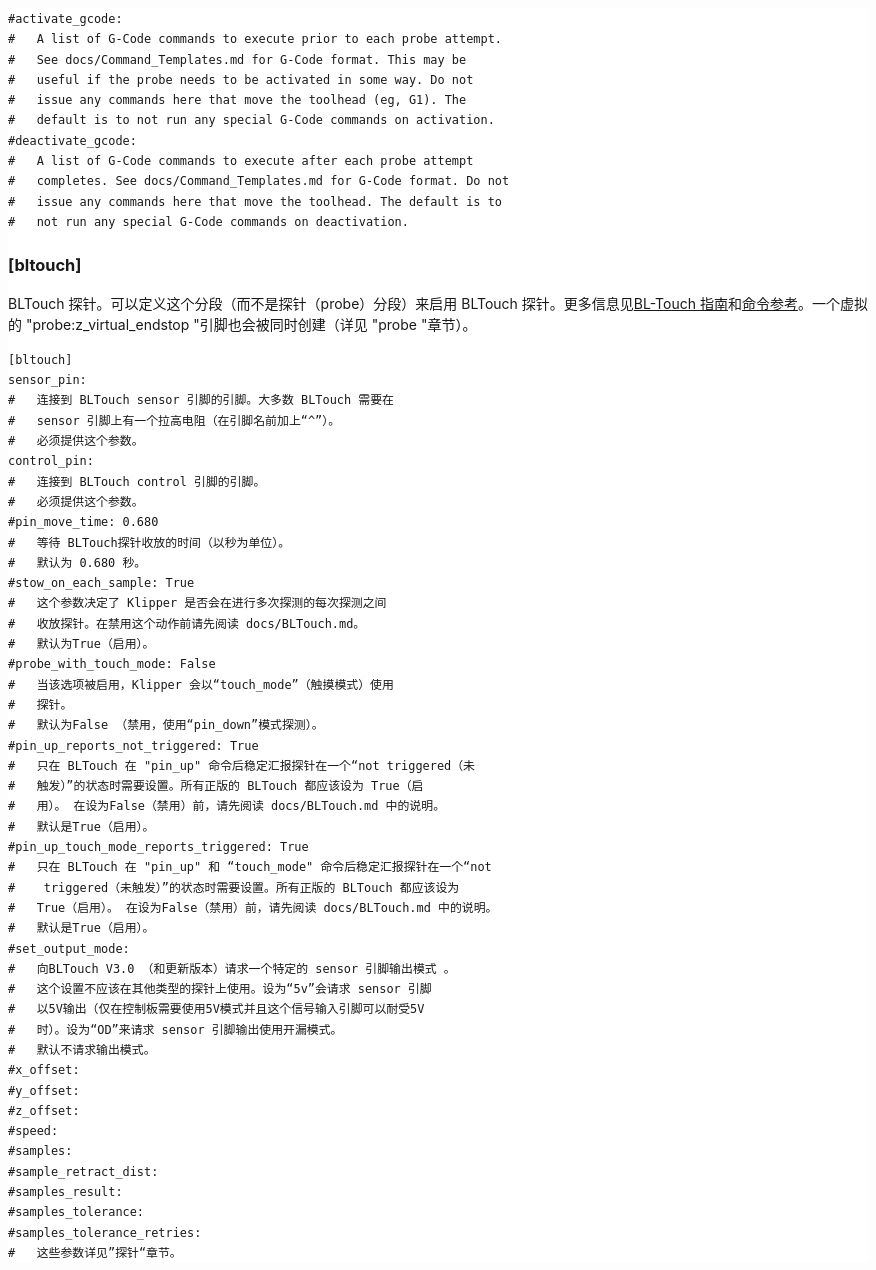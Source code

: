 ```
#activate_gcode:
#   A list of G-Code commands to execute prior to each probe attempt.
#   See docs/Command_Templates.md for G-Code format. This may be
#   useful if the probe needs to be activated in some way. Do not
#   issue any commands here that move the toolhead (eg, G1). The
#   default is to not run any special G-Code commands on activation.
#deactivate_gcode:
#   A list of G-Code commands to execute after each probe attempt
#   completes. See docs/Command_Templates.md for G-Code format. Do not
#   issue any commands here that move the toolhead. The default is to
#   not run any special G-Code commands on deactivation.
```

### [bltouch]

BLTouch 探针。可以定义这个分段（而不是探针（probe）分段）来启用 BLTouch 探针。更多信息见[BL-Touch 指南](BLTouch.md)和[命令参考](G-Code.md#bltouch)。一个虚拟的 "probe:z_virtual_endstop "引脚也会被同时创建（详见 "probe "章节）。

```
[bltouch]
sensor_pin:
#   连接到 BLTouch sensor 引脚的引脚。大多数 BLTouch 需要在
#   sensor 引脚上有一个拉高电阻（在引脚名前加上“^”）。
#   必须提供这个参数。
control_pin:
#   连接到 BLTouch control 引脚的引脚。 
#   必须提供这个参数。
#pin_move_time: 0.680
#   等待 BLTouch探针收放的时间（以秒为单位）。
#   默认为 0.680 秒。
#stow_on_each_sample: True
#   这个参数决定了 Klipper 是否会在进行多次探测的每次探测之间
#   收放探针。在禁用这个动作前请先阅读 docs/BLTouch.md。
#   默认为True（启用）。
#probe_with_touch_mode: False
#   当该选项被启用，Klipper 会以“touch_mode”（触摸模式）使用
#   探针。
#   默认为False （禁用，使用“pin_down”模式探测）。
#pin_up_reports_not_triggered: True
#   只在 BLTouch 在 "pin_up" 命令后稳定汇报探针在一个“not triggered（未
#   触发）”的状态时需要设置。所有正版的 BLTouch 都应该设为 True（启
#   用）。 在设为False（禁用）前，请先阅读 docs/BLTouch.md 中的说明。
#   默认是True（启用）。
#pin_up_touch_mode_reports_triggered: True
#   只在 BLTouch 在 "pin_up" 和 “touch_mode" 命令后稳定汇报探针在一个“not
#    triggered（未触发）”的状态时需要设置。所有正版的 BLTouch 都应该设为 
#   True（启用）。 在设为False（禁用）前，请先阅读 docs/BLTouch.md 中的说明。
#   默认是True（启用）。
#set_output_mode:
#   向BLTouch V3.0 （和更新版本）请求一个特定的 sensor 引脚输出模式 。
#   这个设置不应该在其他类型的探针上使用。设为“5v”会请求 sensor 引脚
#   以5V输出（仅在控制板需要使用5V模式并且这个信号输入引脚可以耐受5V
#   时）。设为“OD”来请求 sensor 引脚输出使用开漏模式。
#   默认不请求输出模式。
#x_offset:
#y_offset:
#z_offset:
#speed:
#samples:
#sample_retract_dist:
#samples_result:
#samples_tolerance:
#samples_tolerance_retries:
#   这些参数详见”探针“章节。
```